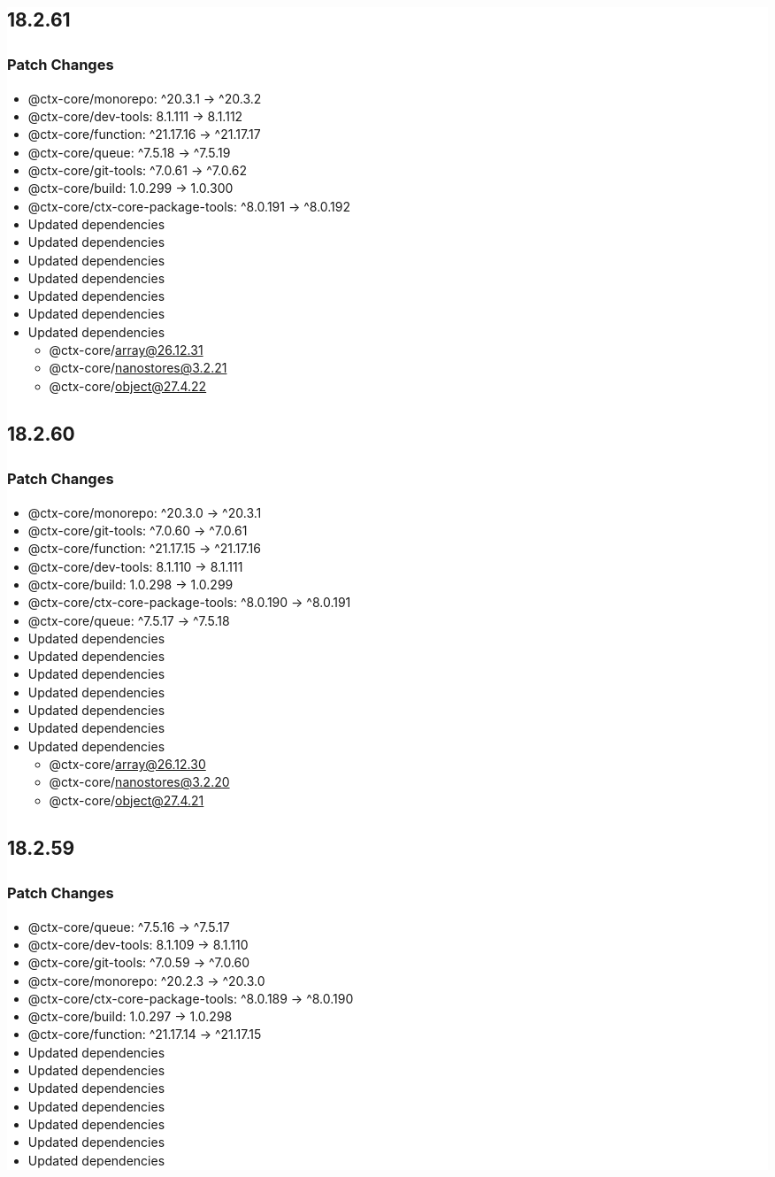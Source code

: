 ## 18.2.61

### Patch Changes

- @ctx-core/monorepo: ^20.3.1 -> ^20.3.2
- @ctx-core/dev-tools: 8.1.111 -> 8.1.112
- @ctx-core/function: ^21.17.16 -> ^21.17.17
- @ctx-core/queue: ^7.5.18 -> ^7.5.19
- @ctx-core/git-tools: ^7.0.61 -> ^7.0.62
- @ctx-core/build: 1.0.299 -> 1.0.300
- @ctx-core/ctx-core-package-tools: ^8.0.191 -> ^8.0.192
- Updated dependencies
- Updated dependencies
- Updated dependencies
- Updated dependencies
- Updated dependencies
- Updated dependencies
- Updated dependencies
  - @ctx-core/array@26.12.31
  - @ctx-core/nanostores@3.2.21
  - @ctx-core/object@27.4.22

## 18.2.60

### Patch Changes

- @ctx-core/monorepo: ^20.3.0 -> ^20.3.1
- @ctx-core/git-tools: ^7.0.60 -> ^7.0.61
- @ctx-core/function: ^21.17.15 -> ^21.17.16
- @ctx-core/dev-tools: 8.1.110 -> 8.1.111
- @ctx-core/build: 1.0.298 -> 1.0.299
- @ctx-core/ctx-core-package-tools: ^8.0.190 -> ^8.0.191
- @ctx-core/queue: ^7.5.17 -> ^7.5.18
- Updated dependencies
- Updated dependencies
- Updated dependencies
- Updated dependencies
- Updated dependencies
- Updated dependencies
- Updated dependencies
  - @ctx-core/array@26.12.30
  - @ctx-core/nanostores@3.2.20
  - @ctx-core/object@27.4.21

## 18.2.59

### Patch Changes

- @ctx-core/queue: ^7.5.16 -> ^7.5.17
- @ctx-core/dev-tools: 8.1.109 -> 8.1.110
- @ctx-core/git-tools: ^7.0.59 -> ^7.0.60
- @ctx-core/monorepo: ^20.2.3 -> ^20.3.0
- @ctx-core/ctx-core-package-tools: ^8.0.189 -> ^8.0.190
- @ctx-core/build: 1.0.297 -> 1.0.298
- @ctx-core/function: ^21.17.14 -> ^21.17.15
- Updated dependencies
- Updated dependencies
- Updated dependencies
- Updated dependencies
- Updated dependencies
- Updated dependencies
- Updated dependencies